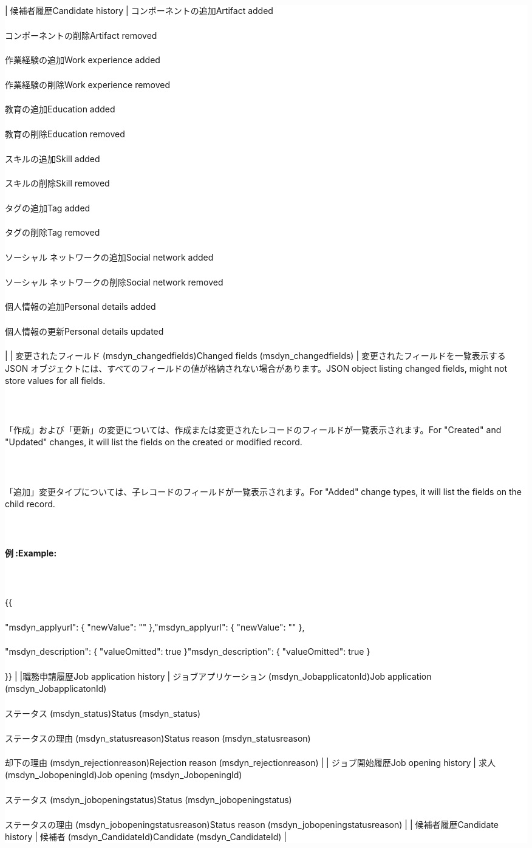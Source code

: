 | <span data-ttu-id="0e2f9-141">候補者履歴</span><span class="sxs-lookup"><span data-stu-id="0e2f9-141">Candidate history</span></span> | <span data-ttu-id="0e2f9-142">コンポーネントの追加</span><span class="sxs-lookup"><span data-stu-id="0e2f9-142">Artifact added</span></span> <br></br><span data-ttu-id="0e2f9-143">コンポーネントの削除</span><span class="sxs-lookup"><span data-stu-id="0e2f9-143">Artifact removed</span></span> <br></br><span data-ttu-id="0e2f9-144">作業経験の追加</span><span class="sxs-lookup"><span data-stu-id="0e2f9-144">Work experience added</span></span> <br></br><span data-ttu-id="0e2f9-145">作業経験の削除</span><span class="sxs-lookup"><span data-stu-id="0e2f9-145">Work experience removed</span></span> <br></br><span data-ttu-id="0e2f9-146">教育の追加</span><span class="sxs-lookup"><span data-stu-id="0e2f9-146">Education added</span></span> <br></br><span data-ttu-id="0e2f9-147">教育の削除</span><span class="sxs-lookup"><span data-stu-id="0e2f9-147">Education removed</span></span> <br></br><span data-ttu-id="0e2f9-148">スキルの追加</span><span class="sxs-lookup"><span data-stu-id="0e2f9-148">Skill added</span></span> <br></br><span data-ttu-id="0e2f9-149">スキルの削除</span><span class="sxs-lookup"><span data-stu-id="0e2f9-149">Skill removed</span></span> <br></br><span data-ttu-id="0e2f9-150">タグの追加</span><span class="sxs-lookup"><span data-stu-id="0e2f9-150">Tag added</span></span> <br></br><span data-ttu-id="0e2f9-151">タグの削除</span><span class="sxs-lookup"><span data-stu-id="0e2f9-151">Tag removed</span></span> <br></br><span data-ttu-id="0e2f9-152">ソーシャル ネットワークの追加</span><span class="sxs-lookup"><span data-stu-id="0e2f9-152">Social network added</span></span> <br></br><span data-ttu-id="0e2f9-153">ソーシャル ネットワークの削除</span><span class="sxs-lookup"><span data-stu-id="0e2f9-153">Social network removed</span></span> <br></br><span data-ttu-id="0e2f9-154">個人情報の追加</span><span class="sxs-lookup"><span data-stu-id="0e2f9-154">Personal details added</span></span> <br></br><span data-ttu-id="0e2f9-155">個人情報の更新</span><span class="sxs-lookup"><span data-stu-id="0e2f9-155">Personal details updated</span></span><br></br> |
| <span data-ttu-id="0e2f9-156">変更されたフィールド (msdyn_changedfields)</span><span class="sxs-lookup"><span data-stu-id="0e2f9-156">Changed fields (msdyn_changedfields)</span></span> | <span data-ttu-id="0e2f9-157">変更されたフィールドを一覧表示する JSON オブジェクトには、すべてのフィールドの値が格納されない場合があります。</span><span class="sxs-lookup"><span data-stu-id="0e2f9-157">JSON object listing changed fields, might not store values for all fields.</span></span><br></br><br></br><span data-ttu-id="0e2f9-158">「作成」および「更新」の変更については、作成または変更されたレコードのフィールドが一覧表示されます。</span><span class="sxs-lookup"><span data-stu-id="0e2f9-158">For "Created" and "Updated" changes, it will list the fields on the created or modified record.</span></span><br></br><br></br><span data-ttu-id="0e2f9-159">「追加」変更タイプについては、子レコードのフィールドが一覧表示されます。</span><span class="sxs-lookup"><span data-stu-id="0e2f9-159">For "Added" change types, it will list the fields on the child record.</span></span><br></br><br></br><span data-ttu-id="0e2f9-160">**例 :**</span><span class="sxs-lookup"><span data-stu-id="0e2f9-160">**Example:**</span></span><br></br><br></br><span data-ttu-id="0e2f9-161">{</span><span class="sxs-lookup"><span data-stu-id="0e2f9-161">{</span></span><br></br>  <span data-ttu-id="0e2f9-162">"msdyn_applyurl": { "newValue": "" },</span><span class="sxs-lookup"><span data-stu-id="0e2f9-162">"msdyn_applyurl": { "newValue": "" },</span></span><br></br>  <span data-ttu-id="0e2f9-163">"msdyn_description": { "valueOmitted": true }</span><span class="sxs-lookup"><span data-stu-id="0e2f9-163">"msdyn_description": { "valueOmitted": true }</span></span> <br></br><span data-ttu-id="0e2f9-164">}</span><span class="sxs-lookup"><span data-stu-id="0e2f9-164">}</span></span> |
|<span data-ttu-id="0e2f9-165">職務申請履歴</span><span class="sxs-lookup"><span data-stu-id="0e2f9-165">Job application history</span></span> | <span data-ttu-id="0e2f9-166">ジョブアプリケーション (msdyn_JobapplicatonId)</span><span class="sxs-lookup"><span data-stu-id="0e2f9-166">Job application (msdyn_JobapplicatonId)</span></span><br></br><span data-ttu-id="0e2f9-167">ステータス (msdyn_status)</span><span class="sxs-lookup"><span data-stu-id="0e2f9-167">Status (msdyn_status)</span></span> <br></br><span data-ttu-id="0e2f9-168">ステータスの理由 (msdyn_statusreason)</span><span class="sxs-lookup"><span data-stu-id="0e2f9-168">Status reason (msdyn_statusreason)</span></span> <br></br><span data-ttu-id="0e2f9-169">却下の理由 (msdyn_rejectionreason)</span><span class="sxs-lookup"><span data-stu-id="0e2f9-169">Rejection reason (msdyn_rejectionreason)</span></span> |
| <span data-ttu-id="0e2f9-170">ジョブ開始履歴</span><span class="sxs-lookup"><span data-stu-id="0e2f9-170">Job opening history</span></span> | <span data-ttu-id="0e2f9-171">求人 (msdyn_JobopeningId)</span><span class="sxs-lookup"><span data-stu-id="0e2f9-171">Job opening (msdyn_JobopeningId)</span></span> <br></br><span data-ttu-id="0e2f9-172">ステータス (msdyn_jobopeningstatus)</span><span class="sxs-lookup"><span data-stu-id="0e2f9-172">Status (msdyn_jobopeningstatus)</span></span> <br></br><span data-ttu-id="0e2f9-173">ステータスの理由 (msdyn_jobopeningstatusreason)</span><span class="sxs-lookup"><span data-stu-id="0e2f9-173">Status reason (msdyn_jobopeningstatusreason)</span></span> |
| <span data-ttu-id="0e2f9-174">候補者履歴</span><span class="sxs-lookup"><span data-stu-id="0e2f9-174">Candidate history</span></span> | <span data-ttu-id="0e2f9-175">候補者 (msdyn_CandidateId)</span><span class="sxs-lookup"><span data-stu-id="0e2f9-175">Candidate (msdyn_CandidateId)</span></span> |
